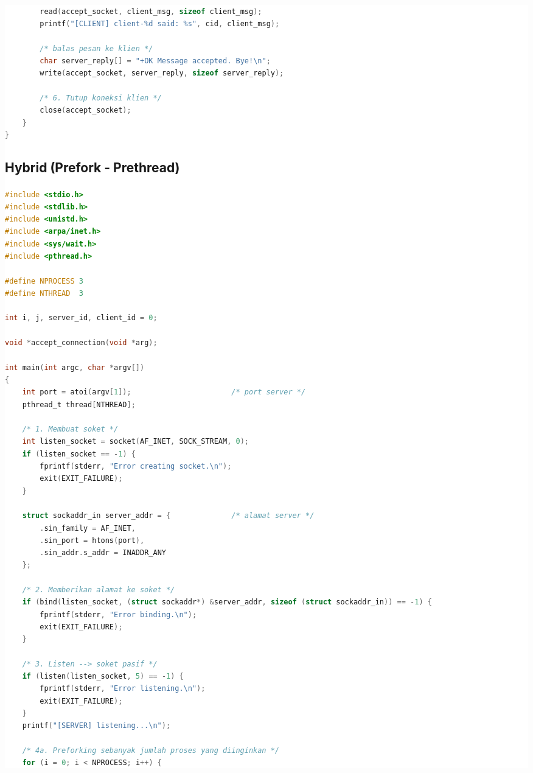 ```c
        read(accept_socket, client_msg, sizeof client_msg);
        printf("[CLIENT] client-%d said: %s", cid, client_msg);

        /* balas pesan ke klien */
        char server_reply[] = "+OK Message accepted. Bye!\n";
        write(accept_socket, server_reply, sizeof server_reply);

        /* 6. Tutup koneksi klien */
        close(accept_socket);
    }
}
```

## Hybrid (Prefork - Prethread)

```c
#include <stdio.h>
#include <stdlib.h>
#include <unistd.h>
#include <arpa/inet.h>
#include <sys/wait.h>
#include <pthread.h>

#define NPROCESS 3
#define NTHREAD  3

int i, j, server_id, client_id = 0;

void *accept_connection(void *arg);

int main(int argc, char *argv[])
{
    int port = atoi(argv[1]);                       /* port server */
    pthread_t thread[NTHREAD];

    /* 1. Membuat soket */
    int listen_socket = socket(AF_INET, SOCK_STREAM, 0);
    if (listen_socket == -1) {
        fprintf(stderr, "Error creating socket.\n");
        exit(EXIT_FAILURE);
    }

    struct sockaddr_in server_addr = {              /* alamat server */
        .sin_family = AF_INET,
        .sin_port = htons(port),
        .sin_addr.s_addr = INADDR_ANY
    };

    /* 2. Memberikan alamat ke soket */
    if (bind(listen_socket, (struct sockaddr*) &server_addr, sizeof (struct sockaddr_in)) == -1) {
        fprintf(stderr, "Error binding.\n");
        exit(EXIT_FAILURE);
    }

    /* 3. Listen --> soket pasif */
    if (listen(listen_socket, 5) == -1) {
        fprintf(stderr, "Error listening.\n");
        exit(EXIT_FAILURE);
    }
    printf("[SERVER] listening...\n");

    /* 4a. Preforking sebanyak jumlah proses yang diinginkan */
    for (i = 0; i < NPROCESS; i++) {
```